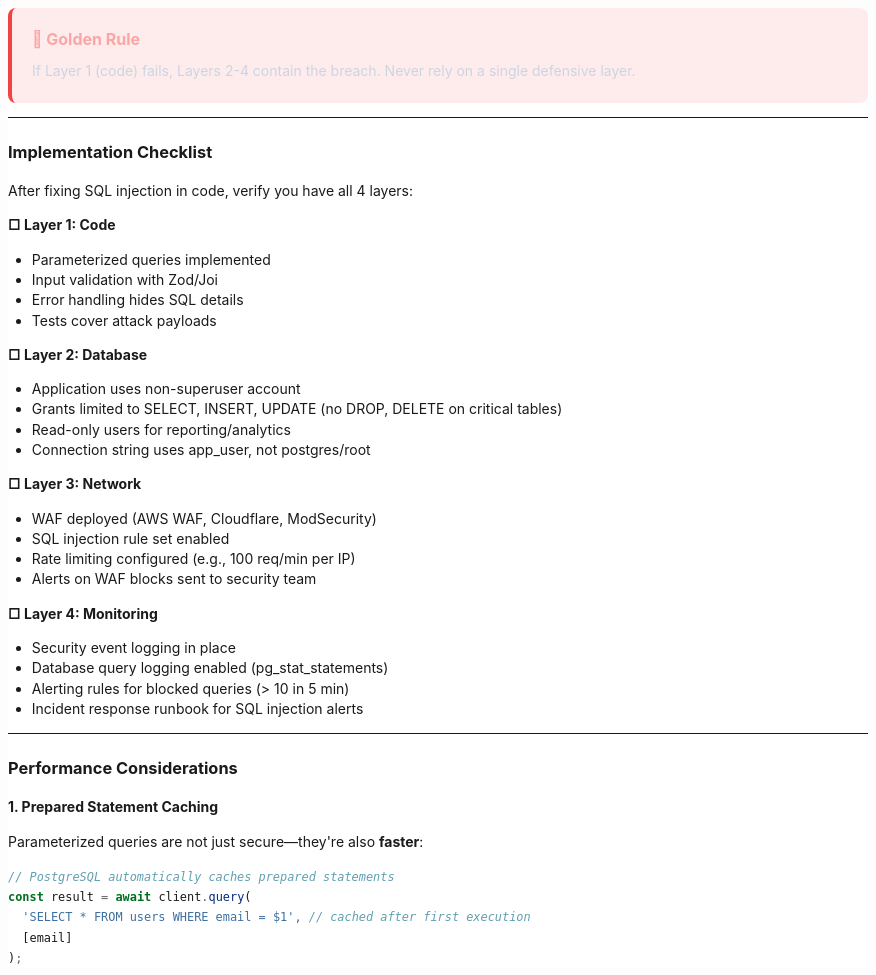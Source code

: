 <div style="background: rgba(239, 68, 68, 0.1); border-left: 4px solid #ef4444; border-radius: 8px; padding: 20px; margin-top: 24px;">
  <div style="font-size: 16px; font-weight: 700; color: #fca5a5; margin-bottom: 8px;">🎯 Golden Rule</div>
  <div style="color: #cbd5e1; font-size: 14px; line-height: 1.7;">
    If Layer 1 (code) fails, Layers 2-4 contain the breach. Never rely on a single defensive layer.
  </div>
</div>

</div>

---

### Implementation Checklist

After fixing SQL injection in code, verify you have all 4 layers:

**□ Layer 1: Code**
- Parameterized queries implemented
- Input validation with Zod/Joi
- Error handling hides SQL details
- Tests cover attack payloads

**□ Layer 2: Database**
- Application uses non-superuser account
- Grants limited to SELECT, INSERT, UPDATE (no DROP, DELETE on critical tables)
- Read-only users for reporting/analytics
- Connection string uses app_user, not postgres/root

**□ Layer 3: Network**
- WAF deployed (AWS WAF, Cloudflare, ModSecurity)
- SQL injection rule set enabled
- Rate limiting configured (e.g., 100 req/min per IP)
- Alerts on WAF blocks sent to security team

**□ Layer 4: Monitoring**
- Security event logging in place
- Database query logging enabled (pg_stat_statements)
- Alerting rules for blocked queries (> 10 in 5 min)
- Incident response runbook for SQL injection alerts

---

### Performance Considerations

**1. Prepared Statement Caching**

Parameterized queries are not just secure—they're also **faster**:

```typescript
// PostgreSQL automatically caches prepared statements
const result = await client.query(
  'SELECT * FROM users WHERE email = $1', // cached after first execution
  [email]
);
```
